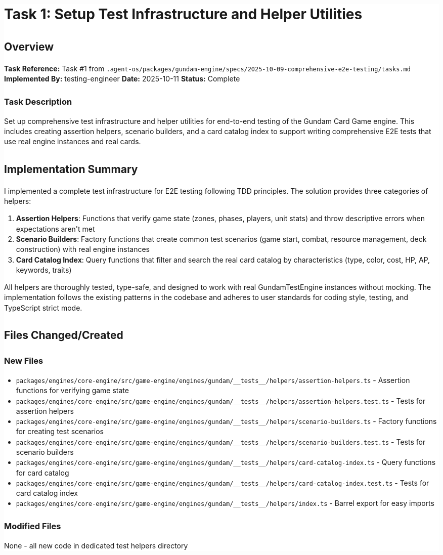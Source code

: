 # Task 1: Setup Test Infrastructure and Helper Utilities

## Overview
**Task Reference:** Task #1 from `.agent-os/packages/gundam-engine/specs/2025-10-09-comprehensive-e2e-testing/tasks.md`
**Implemented By:** testing-engineer
**Date:** 2025-10-11
**Status:** Complete

### Task Description
Set up comprehensive test infrastructure and helper utilities for end-to-end testing of the Gundam Card Game engine. This includes creating assertion helpers, scenario builders, and a card catalog index to support writing comprehensive E2E tests that use real engine instances and real cards.

## Implementation Summary
I implemented a complete test infrastructure for E2E testing following TDD principles. The solution provides three categories of helpers:

1. **Assertion Helpers**: Functions that verify game state (zones, phases, players, unit stats) and throw descriptive errors when expectations aren't met
2. **Scenario Builders**: Factory functions that create common test scenarios (game start, combat, resource management, deck construction) with real engine instances
3. **Card Catalog Index**: Query functions that filter and search the real card catalog by characteristics (type, color, cost, HP, AP, keywords, traits)

All helpers are thoroughly tested, type-safe, and designed to work with real GundamTestEngine instances without mocking. The implementation follows the existing patterns in the codebase and adheres to user standards for coding style, testing, and TypeScript strict mode.

## Files Changed/Created

### New Files
- `packages/engines/core-engine/src/game-engine/engines/gundam/__tests__/helpers/assertion-helpers.ts` - Assertion functions for verifying game state
- `packages/engines/core-engine/src/game-engine/engines/gundam/__tests__/helpers/assertion-helpers.test.ts` - Tests for assertion helpers
- `packages/engines/core-engine/src/game-engine/engines/gundam/__tests__/helpers/scenario-builders.ts` - Factory functions for creating test scenarios
- `packages/engines/core-engine/src/game-engine/engines/gundam/__tests__/helpers/scenario-builders.test.ts` - Tests for scenario builders
- `packages/engines/core-engine/src/game-engine/engines/gundam/__tests__/helpers/card-catalog-index.ts` - Query functions for card catalog
- `packages/engines/core-engine/src/game-engine/engines/gundam/__tests__/helpers/card-catalog-index.test.ts` - Tests for card catalog index
- `packages/engines/core-engine/src/game-engine/engines/gundam/__tests__/helpers/index.ts` - Barrel export for easy imports

### Modified Files
None - all new code in dedicated test helpers directory
